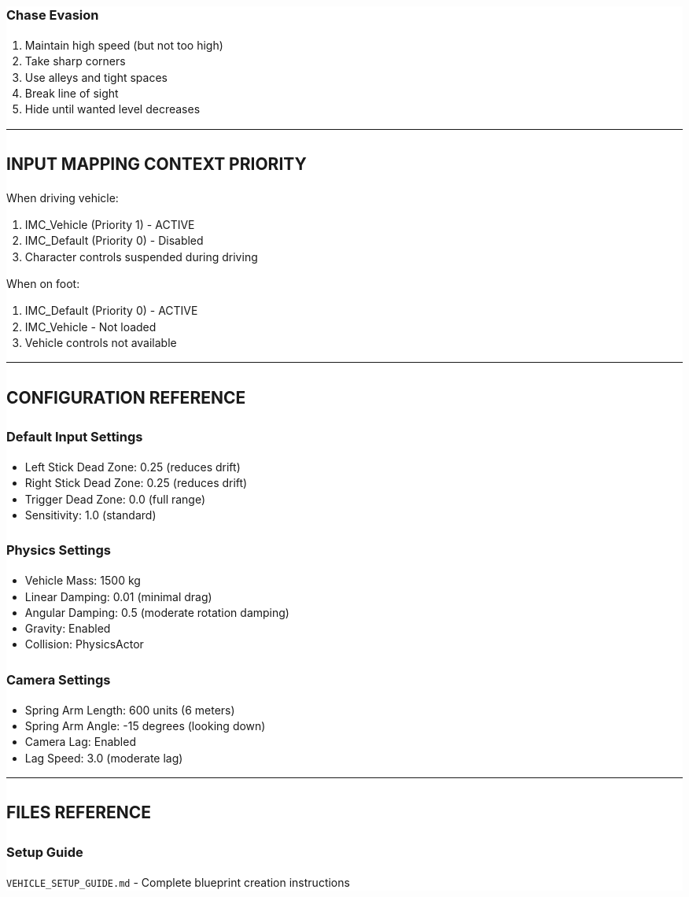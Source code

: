 ### Chase Evasion
1. Maintain high speed (but not too high)
2. Take sharp corners
3. Use alleys and tight spaces
4. Break line of sight
5. Hide until wanted level decreases

---

## INPUT MAPPING CONTEXT PRIORITY

When driving vehicle:
1. IMC_Vehicle (Priority 1) - ACTIVE
2. IMC_Default (Priority 0) - Disabled
3. Character controls suspended during driving

When on foot:
1. IMC_Default (Priority 0) - ACTIVE
2. IMC_Vehicle - Not loaded
3. Vehicle controls not available

---

## CONFIGURATION REFERENCE

### Default Input Settings
- Left Stick Dead Zone: 0.25 (reduces drift)
- Right Stick Dead Zone: 0.25 (reduces drift)
- Trigger Dead Zone: 0.0 (full range)
- Sensitivity: 1.0 (standard)

### Physics Settings
- Vehicle Mass: 1500 kg
- Linear Damping: 0.01 (minimal drag)
- Angular Damping: 0.5 (moderate rotation damping)
- Gravity: Enabled
- Collision: PhysicsActor

### Camera Settings
- Spring Arm Length: 600 units (6 meters)
- Spring Arm Angle: -15 degrees (looking down)
- Camera Lag: Enabled
- Lag Speed: 3.0 (moderate lag)

---

## FILES REFERENCE

### Setup Guide
`VEHICLE_SETUP_GUIDE.md` - Complete blueprint creation instructions

